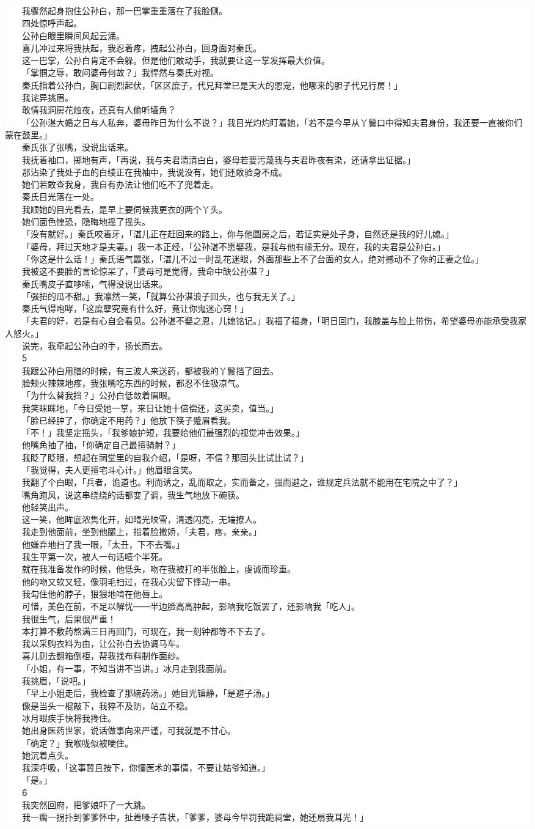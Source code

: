 &emsp;&emsp;我骤然起身抱住公孙白，那一巴掌重重落在了我脸侧。  
&emsp;&emsp;四处惊呼声起。  
&emsp;&emsp;公孙白眼里瞬间风起云涌。  
&emsp;&emsp;喜儿冲过来将我扶起，我忍着疼，拽起公孙白，回身面对秦氏。  
&emsp;&emsp;这一巴掌，公孙白肯定不会躲。但是他们敢动手，我就要让这一掌发挥最大价值。  
&emsp;&emsp;「掌掴之辱，敢问婆母何故？」我悍然与秦氏对视。  
&emsp;&emsp;秦氏指着公孙白，胸口剧烈起伏，「区区庶子，代兄拜堂已是天大的恩宠，他哪来的胆子代兄行房！」  
&emsp;&emsp;我诧异挑眉。  
&emsp;&emsp;敢情我洞房花烛夜，还真有人偷听墙角？  
&emsp;&emsp;「公孙湛大婚之日与人私奔，婆母昨日为什么不说？」我目光灼灼盯着她，「若不是今早从丫鬟口中得知夫君身份，我还要一直被你们蒙在鼓里。」  
&emsp;&emsp;秦氏张了张嘴，没说出话来。  
&emsp;&emsp;我抚着袖口，掷地有声，「再说，我与夫君清清白白，婆母若要污蔑我与夫君昨夜有染，还请拿出证据。」  
&emsp;&emsp;那沾染了我处子血的白绫正在我袖中，我说没有，她们还敢验身不成。  
&emsp;&emsp;她们若敢查我身，我自有办法让他们吃不了兜着走。  
&emsp;&emsp;秦氏目光落在一处。  
&emsp;&emsp;我顺她的目光看去，是早上要伺候我更衣的两个丫头。  
&emsp;&emsp;她们面色惶恐，隐晦地摇了摇头。  
&emsp;&emsp;「没有就好。」秦氏咬着牙，「湛儿正在赶回来的路上，你与他圆房之后，若证实是处子身，自然还是我的好儿媳。」  
&emsp;&emsp;「婆母，拜过天地才是夫妻。」我一本正经，「公孙湛不愿娶我，是我与他有缘无分。现在，我的夫君是公孙白。」  
&emsp;&emsp;「你这是什么话！」秦氏语气嚣张，「湛儿不过一时乱花迷眼，外面那些上不了台面的女人，绝对撼动不了你的正妻之位。」  
&emsp;&emsp;我被这不要脸的言论惊呆了，「婆母可是觉得，我命中缺公孙湛？」  
&emsp;&emsp;秦氏嘴皮子直哆嗦，气得没说出话来。  
&emsp;&emsp;「强扭的瓜不甜。」我凛然一笑，「就算公孙湛浪子回头，也与我无关了。」  
&emsp;&emsp;秦氏气得咆哮，「这庶孽究竟有什么好，竟让你鬼迷心窍！」  
&emsp;&emsp;「夫君的好，若是有心自会看见。公孙湛不娶之恩，儿媳铭记。」我福了福身，「明日回门，我膝盖与脸上带伤，希望婆母亦能承受我家人怒火。」  
&emsp;&emsp;说完，我牵起公孙白的手，扬长而去。  
&emsp;&emsp;5  
&emsp;&emsp;我跟公孙白用膳的时候，有三波人来送药，都被我的丫鬟挡了回去。  
&emsp;&emsp;脸颊火辣辣地疼，我张嘴吃东西的时候，都忍不住吸凉气。  
&emsp;&emsp;「为什么替我挡？」公孙白低敛着眉眼。  
&emsp;&emsp;我笑眯眯地，「今日受她一掌，来日让她十倍偿还，这买卖，值当。」  
&emsp;&emsp;「脸已经肿了，你确定不用药？」他放下筷子蹙眉看我。  
&emsp;&emsp;「不！」我坚定摇头，「我爹娘护短，我要给他们最强烈的视觉冲击效果。」  
&emsp;&emsp;他嘴角抽了抽，「你确定自己最擅骑射？」  
&emsp;&emsp;我眨了眨眼，想起在祠堂里的自我介绍，「是呀，不信？那回头比试比试？」  
&emsp;&emsp;「我觉得，夫人更擅宅斗心计。」他眉眼含笑。  
&emsp;&emsp;我翻了个白眼，「兵者，诡道也。利而诱之，乱而取之，实而备之，强而避之，谁规定兵法就不能用在宅院之中了？」  
&emsp;&emsp;嘴角跑风，说这串绕绕的话都变了调，我生气地放下碗筷。  
&emsp;&emsp;他轻笑出声。  
&emsp;&emsp;这一笑，他眸底浓隽化开，如晴光映雪，清透闪亮，无端撩人。  
&emsp;&emsp;我走到他面前，坐到他腿上，指着脸撒娇，「夫君，疼，亲亲。」  
&emsp;&emsp;他嫌弃地扫了我一眼，「太丑，下不去嘴。」  
&emsp;&emsp;我生平第一次，被人一句话噎个半死。  
&emsp;&emsp;就在我准备发作的时候，他低头，吻在我被打的半张脸上，虔诚而珍重。  
&emsp;&emsp;他的吻又软又轻，像羽毛扫过，在我心尖留下悸动一串。  
&emsp;&emsp;我勾住他的脖子，狠狠地啃在他唇上。  
&emsp;&emsp;可惜，美色在前，不足以解忧——半边脸高高肿起，影响我吃饭罢了，还影响我「吃人」。  
&emsp;&emsp;我很生气，后果很严重！  
&emsp;&emsp;本打算不敷药熬满三日再回门，可现在，我一刻钟都等不下去了。  
&emsp;&emsp;我以采购衣料为由，让公孙白去协调马车。  
&emsp;&emsp;喜儿则去翻箱倒柜，帮我找布料制作面纱。  
&emsp;&emsp;「小姐，有一事，不知当讲不当讲。」冰月走到我面前。  
&emsp;&emsp;我挑眉，「说吧。」  
&emsp;&emsp;「早上小姐走后，我检查了那碗药汤。」她目光镇静，「是避子汤。」  
&emsp;&emsp;像是当头一棍敲下，我猝不及防，站立不稳。  
&emsp;&emsp;冰月眼疾手快将我搀住。  
&emsp;&emsp;她出身医药世家，说话做事向来严谨，可我就是不甘心。  
&emsp;&emsp;「确定？」我喉咙似被哽住。  
&emsp;&emsp;她沉着点头。  
&emsp;&emsp;我深呼吸，「这事暂且按下，你懂医术的事情，不要让姑爷知道。」  
&emsp;&emsp;「是。」  
&emsp;&emsp;6  
&emsp;&emsp;我突然回府，把爹娘吓了一大跳。  
&emsp;&emsp;我一瘸一拐扑到爹爹怀中，扯着嗓子告状，「爹爹，婆母今早罚我跪祠堂，她还扇我耳光！」  